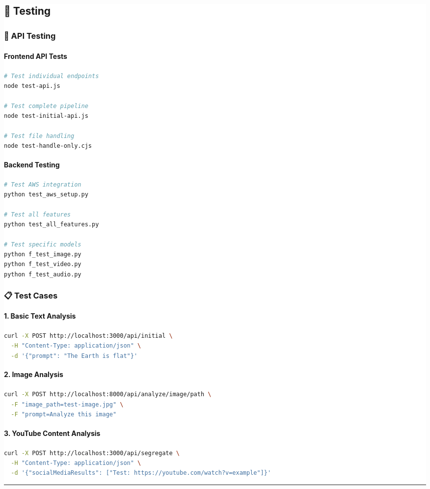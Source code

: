 
## 🧪 Testing

### 🔬 API Testing

#### Frontend API Tests
```bash
# Test individual endpoints
node test-api.js

# Test complete pipeline
node test-initial-api.js

# Test file handling
node test-handle-only.cjs
```

#### Backend Testing
```bash
# Test AWS integration
python test_aws_setup.py

# Test all features
python test_all_features.py

# Test specific models
python f_test_image.py
python f_test_video.py
python f_test_audio.py
```

### 📋 Test Cases

#### 1. **Basic Text Analysis**
```bash
curl -X POST http://localhost:3000/api/initial \
  -H "Content-Type: application/json" \
  -d '{"prompt": "The Earth is flat"}'
```

#### 2. **Image Analysis**
```bash
curl -X POST http://localhost:8000/api/analyze/image/path \
  -F "image_path=test-image.jpg" \
  -F "prompt=Analyze this image"
```

#### 3. **YouTube Content Analysis**
```bash
curl -X POST http://localhost:3000/api/segregate \
  -H "Content-Type: application/json" \
  -d '{"socialMediaResults": ["Test: https://youtube.com/watch?v=example"]}'
```

---